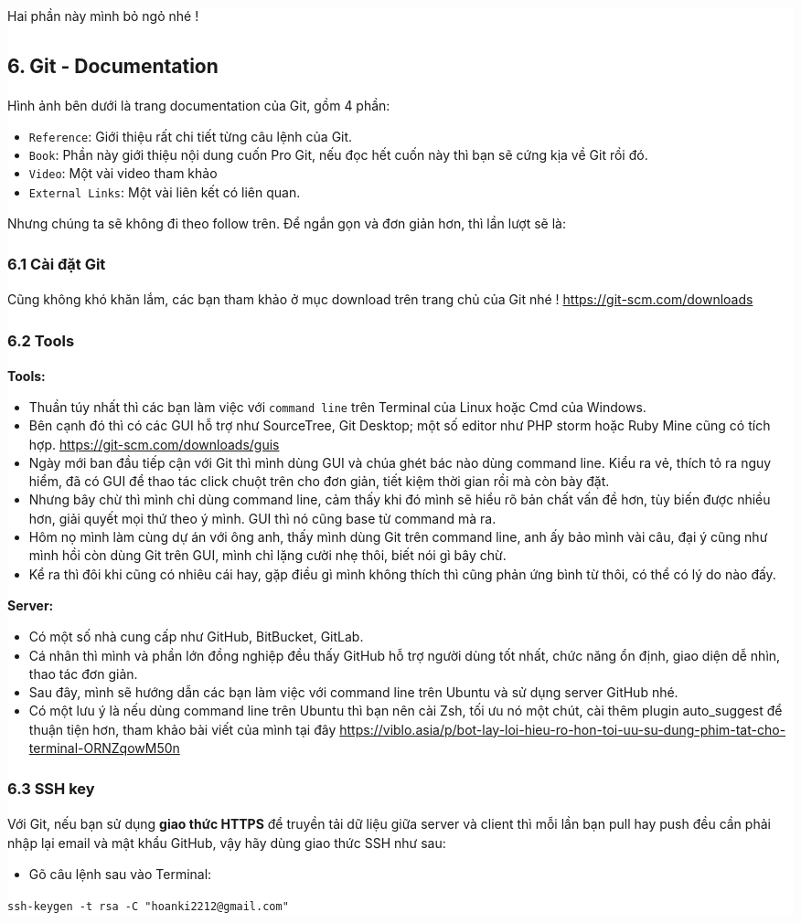 Hai phần này mình bỏ ngỏ nhé !

## 6. Git - Documentation
Hình ảnh bên dưới là trang documentation của Git, gồm 4 phần:
- `Reference`: Giới thiệu rất chi tiết từng câu lệnh của Git.
- `Book`: Phần này giới thiệu nội dung cuốn Pro Git, nếu đọc hết cuốn này thì bạn sẽ cứng kịa về Git rồi đó.
- `Video`: Một vài video tham khảo
- `External Links`: Một vài liên kết có liên quan.


Nhưng chúng ta sẽ không đi theo follow trên. Để ngắn gọn và đơn giản hơn, thì lần lượt sẽ là:

### 6.1 Cài đặt Git
Cũng không khó khăn lắm, các bạn tham khảo ở mục download trên trang chủ của Git nhé !
https://git-scm.com/downloads

### 6.2 Tools
**Tools:**
- Thuần túy nhất thì các bạn làm việc với `command line` trên Terminal của Linux hoặc Cmd của Windows.
- Bên cạnh đó thì có các GUI hỗ trợ như SourceTree, Git Desktop; một số editor như PHP storm hoặc Ruby Mine cũng có tích hợp.
https://git-scm.com/downloads/guis
- Ngày mới ban đầu tiếp cận với Git thì mình dùng GUI và chúa ghét bác nào dùng command line. Kiểu ra vẻ, thích tỏ ra nguy hiểm, đã có GUI để thao tác click chuột trên cho đơn giản, tiết kiệm thời gian rồi mà còn bày đặt.
- Nhưng bây chừ thì mình chỉ dùng command line, cảm thấy khi đó mình sẽ hiểu rõ bản chất vấn đề hơn, tùy biến được nhiều hơn, giải quyết mọi thứ theo ý mình. GUI thì nó cũng base từ command mà ra.
- Hôm nọ mình làm cùng dự án với ông anh, thấy mình dùng Git trên command line, anh ấy bảo mình vài câu, đại ý cũng như mình hồi còn dùng Git trên GUI, mình chỉ lặng cười nhẹ thôi, biết nói gì bây chừ.
- Kể ra thì đôi khi cũng có nhiêu cái hay, gặp điều gì mình không thích thì cũng phản ứng bình từ thôi, có thể có lý do nào đấy.

**Server:**

- Có một số nhà cung cấp như GitHub, BitBucket, GitLab.
- Cá nhân thì mình và phần lớn đồng nghiệp đều thấy GitHub hỗ trợ người dùng tốt nhất, chức năng ổn định, giao diện dễ nhìn, thao tác đơn giản.
- Sau đây, mình sẽ hướng dẫn các bạn làm việc với command line trên Ubuntu và sử dụng server GitHub nhé.
- Có một lưu ý là nếu dùng command line trên Ubuntu thì bạn nên cài Zsh, tối ưu nó một chút, cài thêm plugin auto_suggest để thuận tiện hơn, tham khảo bài viết của mình tại đây
https://viblo.asia/p/bot-lay-loi-hieu-ro-hon-toi-uu-su-dung-phim-tat-cho-terminal-ORNZqowM50n

### 6.3 SSH key
Với Git, nếu bạn sử dụng **giao thức HTTPS** để truyền tải dữ liệu giữa server và client thì mỗi lần bạn pull hay push đều cần phải nhập lại email và mật khẩu GitHub, vậy hãy dùng giao thức SSH như sau:
- Gõ câu lệnh sau vào Terminal:
```
ssh-keygen -t rsa -C "hoanki2212@gmail.com"
```